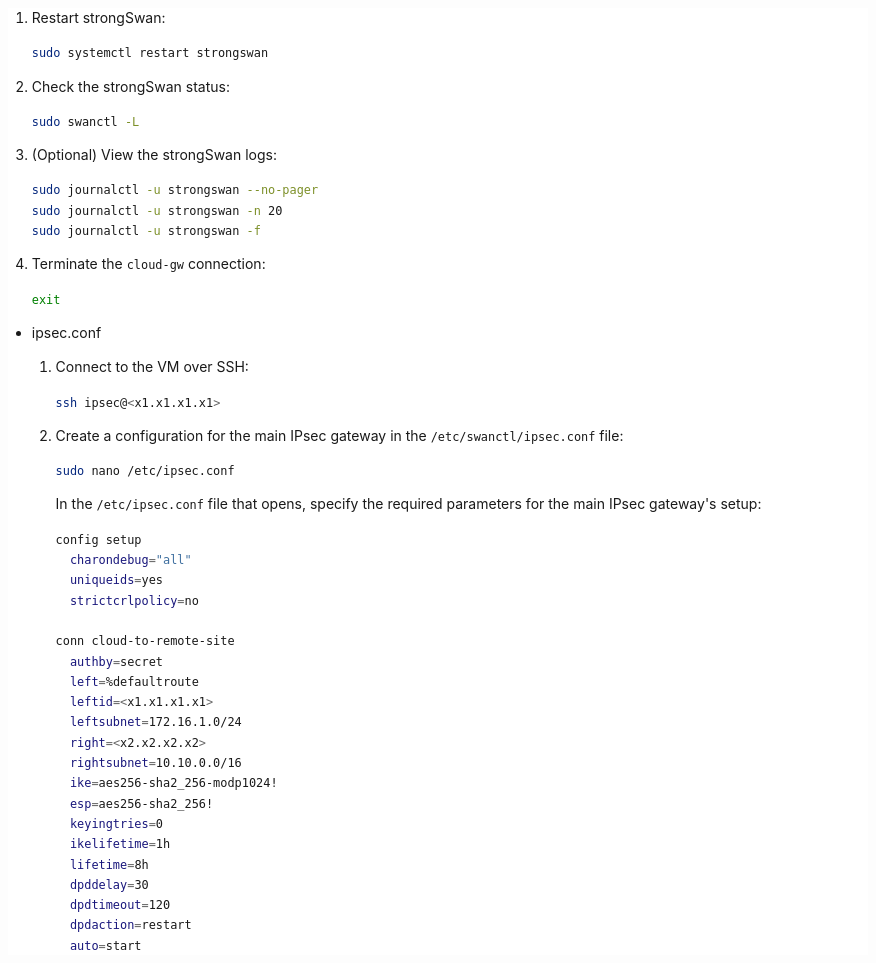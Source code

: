   1. Restart strongSwan:

      ```bash
      sudo systemctl restart strongswan
      ```

   1. Check the strongSwan status:

      ```bash
      sudo swanctl -L
      ```

   1. (Optional) View the strongSwan logs:

      ```bash
      sudo journalctl -u strongswan --no-pager
      sudo journalctl -u strongswan -n 20
      sudo journalctl -u strongswan -f
      ```

   1. Terminate the `cloud-gw` connection:

      ```bash
      exit
      ```

- ipsec.conf

   1. Connect to the VM over SSH:

      ```bash
      ssh ipsec@<x1.x1.x1.x1>
      ```

   1. Create a configuration for the main IPsec gateway in the `/etc/swanctl/ipsec.conf` file:

      ```bash
      sudo nano /etc/ipsec.conf
      ```

      In the `/etc/ipsec.conf` file that opens, specify the required parameters for the main IPsec gateway's setup:

      ```bash
      config setup
        charondebug="all"
        uniqueids=yes
        strictcrlpolicy=no

      conn cloud-to-remote-site
        authby=secret
        left=%defaultroute
        leftid=<x1.x1.x1.x1>
        leftsubnet=172.16.1.0/24
        right=<x2.x2.x2.x2>
        rightsubnet=10.10.0.0/16
        ike=aes256-sha2_256-modp1024!
        esp=aes256-sha2_256!
        keyingtries=0
        ikelifetime=1h
        lifetime=8h
        dpddelay=30
        dpdtimeout=120
        dpdaction=restart
        auto=start
      ```
